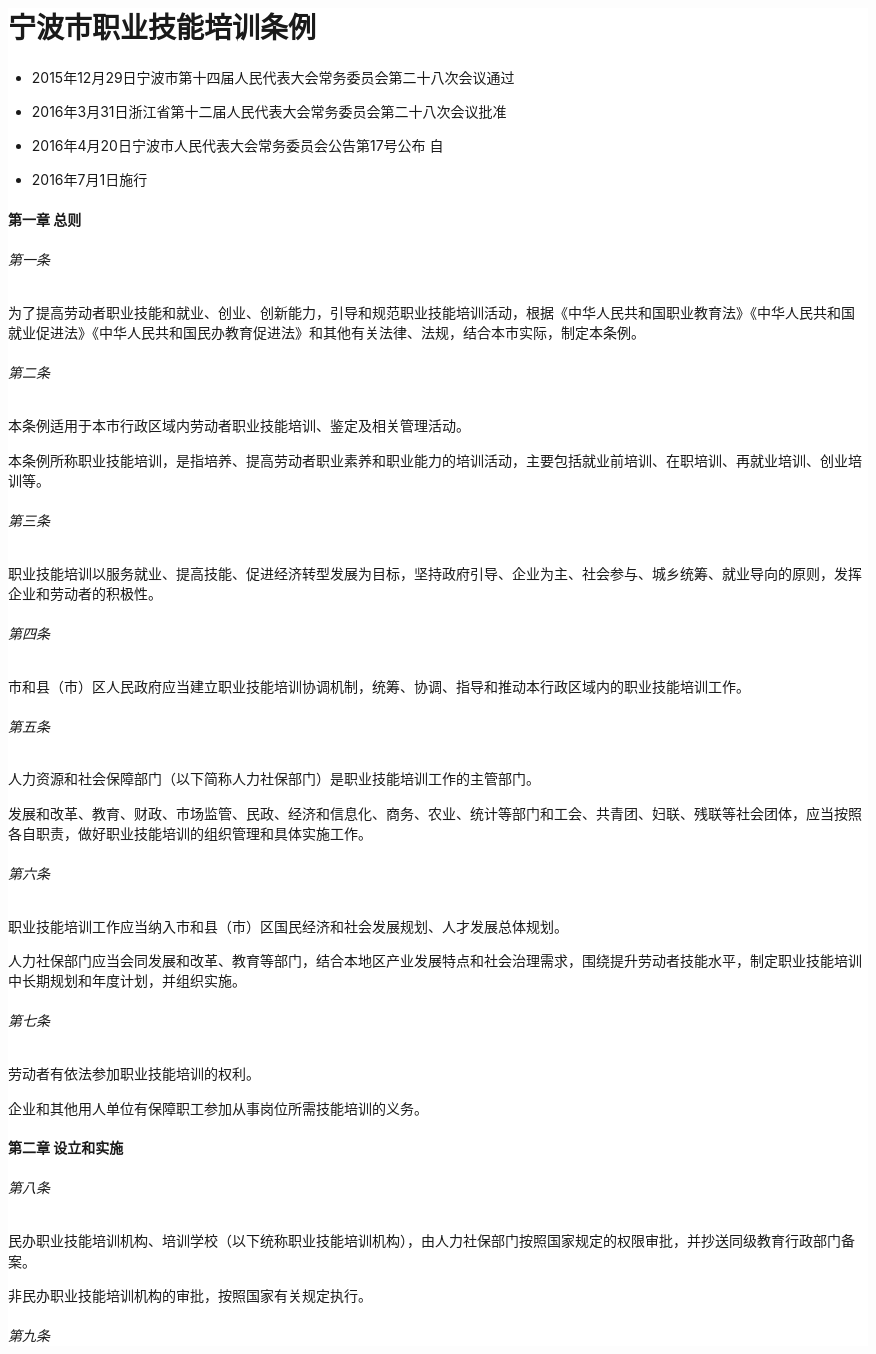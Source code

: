 # 宁波市职业技能培训条例

- 2015年12月29日宁波市第十四届人民代表大会常务委员会第二十八次会议通过

- 2016年3月31日浙江省第十二届人民代表大会常务委员会第二十八次会议批准

- 2016年4月20日宁波市人民代表大会常务委员会公告第17号公布 自

- 2016年7月1日施行



#### 第一章 总则

###### 第一条

为了提高劳动者职业技能和就业、创业、创新能力，引导和规范职业技能培训活动，根据《中华人民共和国职业教育法》《中华人民共和国就业促进法》《中华人民共和国民办教育促进法》和其他有关法律、法规，结合本市实际，制定本条例。

###### 第二条

本条例适用于本市行政区域内劳动者职业技能培训、鉴定及相关管理活动。

本条例所称职业技能培训，是指培养、提高劳动者职业素养和职业能力的培训活动，主要包括就业前培训、在职培训、再就业培训、创业培训等。

###### 第三条

职业技能培训以服务就业、提高技能、促进经济转型发展为目标，坚持政府引导、企业为主、社会参与、城乡统筹、就业导向的原则，发挥企业和劳动者的积极性。

###### 第四条

市和县（市）区人民政府应当建立职业技能培训协调机制，统筹、协调、指导和推动本行政区域内的职业技能培训工作。

###### 第五条

人力资源和社会保障部门（以下简称人力社保部门）是职业技能培训工作的主管部门。

发展和改革、教育、财政、市场监管、民政、经济和信息化、商务、农业、统计等部门和工会、共青团、妇联、残联等社会团体，应当按照各自职责，做好职业技能培训的组织管理和具体实施工作。

###### 第六条

职业技能培训工作应当纳入市和县（市）区国民经济和社会发展规划、人才发展总体规划。

人力社保部门应当会同发展和改革、教育等部门，结合本地区产业发展特点和社会治理需求，围绕提升劳动者技能水平，制定职业技能培训中长期规划和年度计划，并组织实施。

###### 第七条

劳动者有依法参加职业技能培训的权利。

企业和其他用人单位有保障职工参加从事岗位所需技能培训的义务。

#### 第二章 设立和实施

###### 第八条

民办职业技能培训机构、培训学校（以下统称职业技能培训机构），由人力社保部门按照国家规定的权限审批，并抄送同级教育行政部门备案。

非民办职业技能培训机构的审批，按照国家有关规定执行。

###### 第九条

